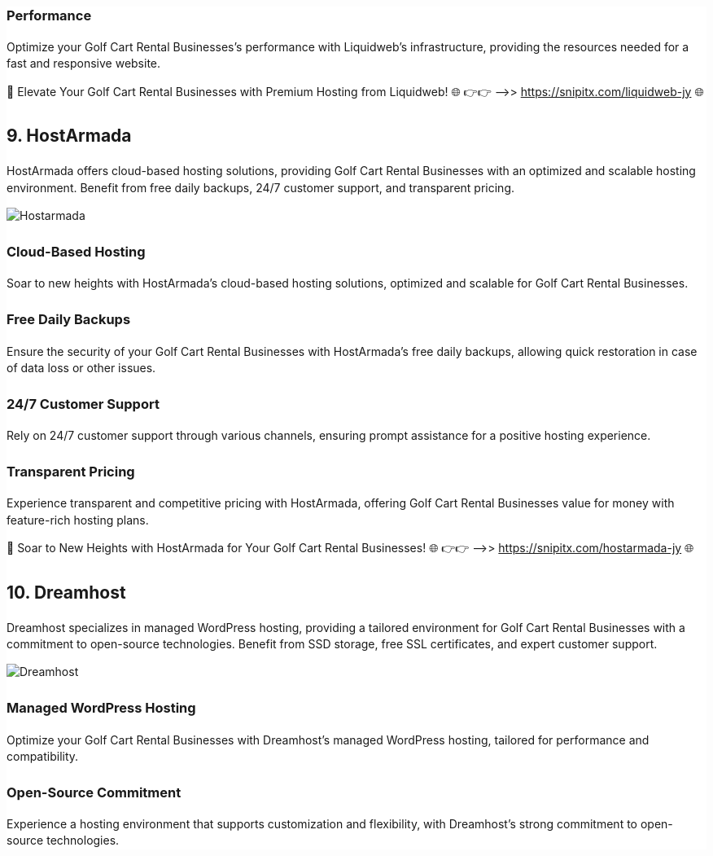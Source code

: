 ### Performance
Optimize your Golf Cart Rental Businesses’s performance with Liquidweb’s infrastructure, providing the resources needed for a fast and responsive website.

🚀 Elevate Your Golf Cart Rental Businesses with Premium Hosting from Liquidweb! 🌐
👉👉 -->> https://snipitx.com/liquidweb-jy 🌐

## 9. HostArmada

HostArmada offers cloud-based hosting solutions, providing Golf Cart Rental Businesses with an optimized and scalable hosting environment. Benefit from free daily backups, 24/7 customer support, and transparent pricing.

![Hostarmada](https://i.imgur.com/KFbdf3o.jpeg "Hostarmada Hosting")

### Cloud-Based Hosting
Soar to new heights with HostArmada’s cloud-based hosting solutions, optimized and scalable for Golf Cart Rental Businesses.

### Free Daily Backups
Ensure the security of your Golf Cart Rental Businesses with HostArmada’s free daily backups, allowing quick restoration in case of data loss or other issues.

### 24/7 Customer Support
Rely on 24/7 customer support through various channels, ensuring prompt assistance for a positive hosting experience.

### Transparent Pricing
Experience transparent and competitive pricing with HostArmada, offering Golf Cart Rental Businesses value for money with feature-rich hosting plans.

🚀 Soar to New Heights with HostArmada for Your Golf Cart Rental Businesses! 🌐
👉👉 -->> https://snipitx.com/hostarmada-jy 🌐

## 10. Dreamhost

Dreamhost specializes in managed WordPress hosting, providing a tailored environment for Golf Cart Rental Businesses with a commitment to open-source technologies. Benefit from SSD storage, free SSL certificates, and expert customer support.

![Dreamhost](https://i.imgur.com/rXIg8ip.jpeg "Dreamhost Hosting")

### Managed WordPress Hosting
Optimize your Golf Cart Rental Businesses with Dreamhost’s managed WordPress hosting, tailored for performance and compatibility.

### Open-Source Commitment
Experience a hosting environment that supports customization and flexibility, with Dreamhost’s strong commitment to open-source technologies.
